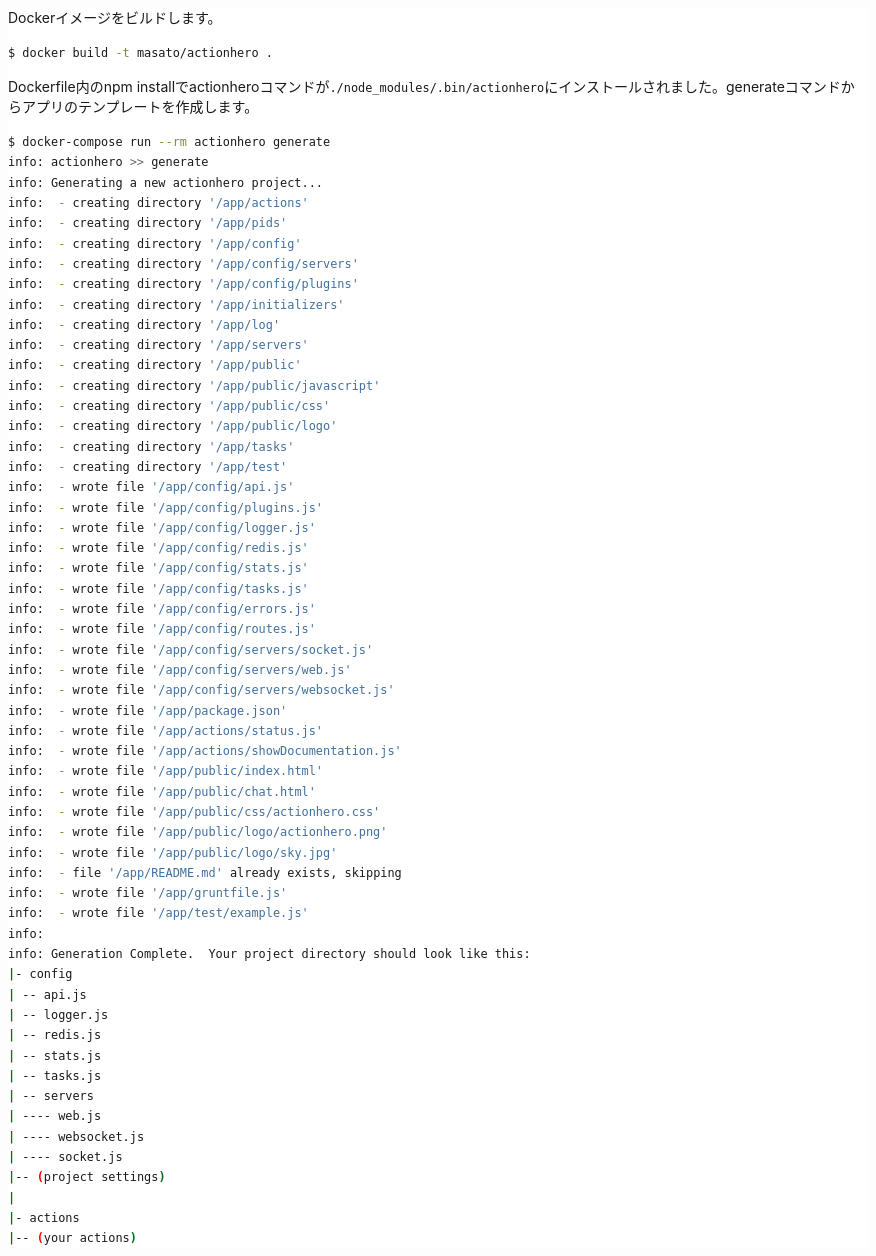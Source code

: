 Dockerイメージをビルドします。

```bash
$ docker build -t masato/actionhero .
```

Dockerfile内のnpm installでactionheroコマンドが`./node_modules/.bin/actionhero`にインストールされました。generateコマンドからアプリのテンプレートを作成します。


```bash
$ docker-compose run --rm actionhero generate
info: actionhero >> generate
info: Generating a new actionhero project...
info:  - creating directory '/app/actions'
info:  - creating directory '/app/pids'
info:  - creating directory '/app/config'
info:  - creating directory '/app/config/servers'
info:  - creating directory '/app/config/plugins'
info:  - creating directory '/app/initializers'
info:  - creating directory '/app/log'
info:  - creating directory '/app/servers'
info:  - creating directory '/app/public'
info:  - creating directory '/app/public/javascript'
info:  - creating directory '/app/public/css'
info:  - creating directory '/app/public/logo'
info:  - creating directory '/app/tasks'
info:  - creating directory '/app/test'
info:  - wrote file '/app/config/api.js'
info:  - wrote file '/app/config/plugins.js'
info:  - wrote file '/app/config/logger.js'
info:  - wrote file '/app/config/redis.js'
info:  - wrote file '/app/config/stats.js'
info:  - wrote file '/app/config/tasks.js'
info:  - wrote file '/app/config/errors.js'
info:  - wrote file '/app/config/routes.js'
info:  - wrote file '/app/config/servers/socket.js'
info:  - wrote file '/app/config/servers/web.js'
info:  - wrote file '/app/config/servers/websocket.js'
info:  - wrote file '/app/package.json'
info:  - wrote file '/app/actions/status.js'
info:  - wrote file '/app/actions/showDocumentation.js'
info:  - wrote file '/app/public/index.html'
info:  - wrote file '/app/public/chat.html'
info:  - wrote file '/app/public/css/actionhero.css'
info:  - wrote file '/app/public/logo/actionhero.png'
info:  - wrote file '/app/public/logo/sky.jpg'
info:  - file '/app/README.md' already exists, skipping
info:  - wrote file '/app/gruntfile.js'
info:  - wrote file '/app/test/example.js'
info:
info: Generation Complete.  Your project directory should look like this:
|- config
| -- api.js
| -- logger.js
| -- redis.js
| -- stats.js
| -- tasks.js
| -- servers
| ---- web.js
| ---- websocket.js
| ---- socket.js
|-- (project settings)
|
|- actions
|-- (your actions)
```